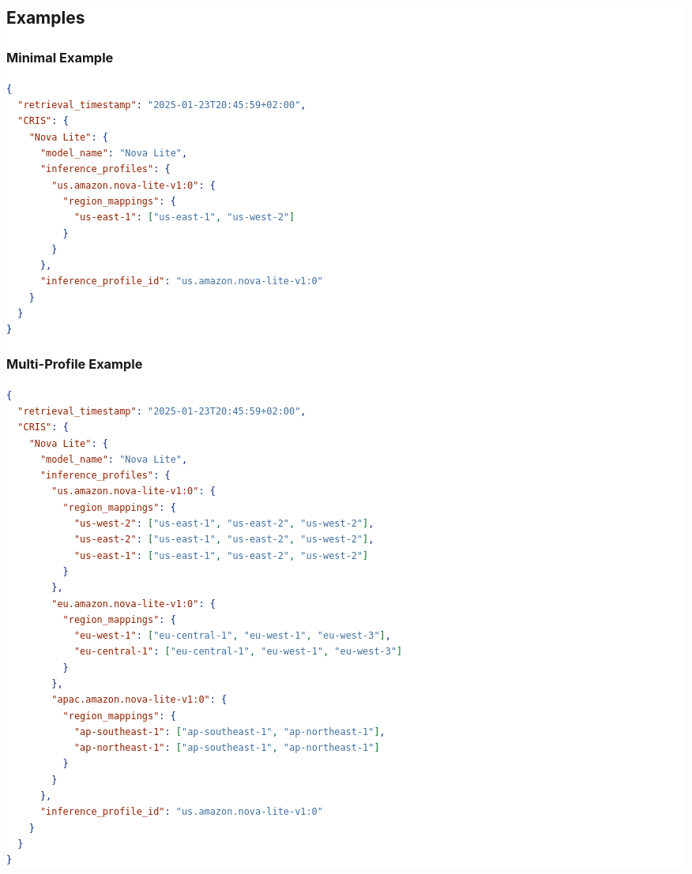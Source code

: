 ## Examples

### Minimal Example

```json
{
  "retrieval_timestamp": "2025-01-23T20:45:59+02:00",
  "CRIS": {
    "Nova Lite": {
      "model_name": "Nova Lite",
      "inference_profiles": {
        "us.amazon.nova-lite-v1:0": {
          "region_mappings": {
            "us-east-1": ["us-east-1", "us-west-2"]
          }
        }
      },
      "inference_profile_id": "us.amazon.nova-lite-v1:0"
    }
  }
}
```

### Multi-Profile Example

```json
{
  "retrieval_timestamp": "2025-01-23T20:45:59+02:00",
  "CRIS": {
    "Nova Lite": {
      "model_name": "Nova Lite",
      "inference_profiles": {
        "us.amazon.nova-lite-v1:0": {
          "region_mappings": {
            "us-west-2": ["us-east-1", "us-east-2", "us-west-2"],
            "us-east-2": ["us-east-1", "us-east-2", "us-west-2"],
            "us-east-1": ["us-east-1", "us-east-2", "us-west-2"]
          }
        },
        "eu.amazon.nova-lite-v1:0": {
          "region_mappings": {
            "eu-west-1": ["eu-central-1", "eu-west-1", "eu-west-3"],
            "eu-central-1": ["eu-central-1", "eu-west-1", "eu-west-3"]
          }
        },
        "apac.amazon.nova-lite-v1:0": {
          "region_mappings": {
            "ap-southeast-1": ["ap-southeast-1", "ap-northeast-1"],
            "ap-northeast-1": ["ap-southeast-1", "ap-northeast-1"]
          }
        }
      },
      "inference_profile_id": "us.amazon.nova-lite-v1:0"
    }
  }
}
```
